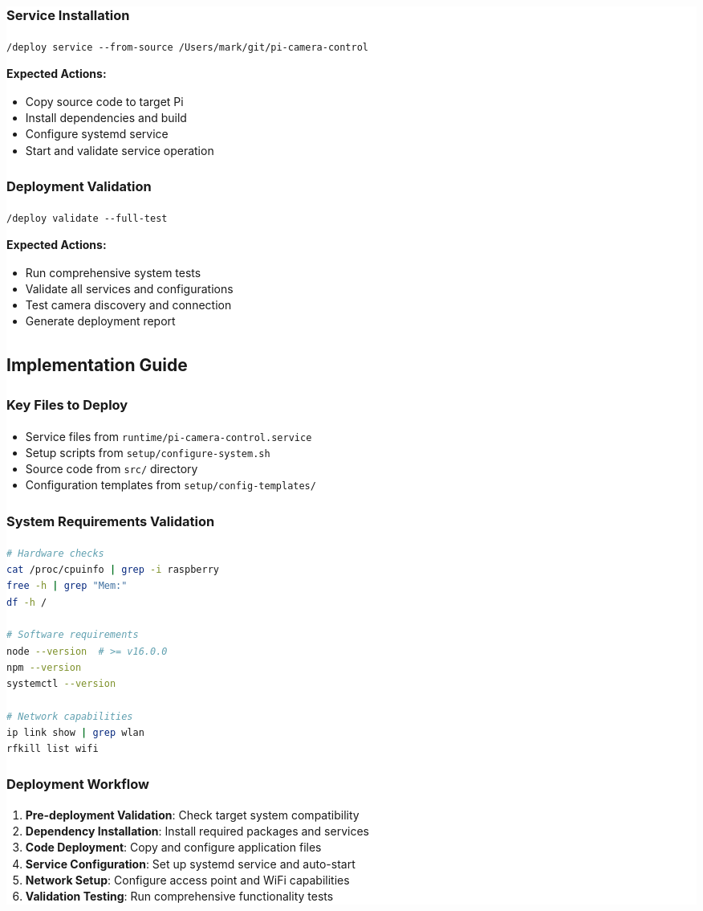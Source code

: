 ### Service Installation
```
/deploy service --from-source /Users/mark/git/pi-camera-control
```
**Expected Actions:**
- Copy source code to target Pi
- Install dependencies and build
- Configure systemd service
- Start and validate service operation

### Deployment Validation
```
/deploy validate --full-test
```
**Expected Actions:**
- Run comprehensive system tests
- Validate all services and configurations
- Test camera discovery and connection
- Generate deployment report

## Implementation Guide

### Key Files to Deploy
- Service files from `runtime/pi-camera-control.service`
- Setup scripts from `setup/configure-system.sh`
- Source code from `src/` directory
- Configuration templates from `setup/config-templates/`

### System Requirements Validation
```bash
# Hardware checks
cat /proc/cpuinfo | grep -i raspberry
free -h | grep "Mem:"
df -h /

# Software requirements
node --version  # >= v16.0.0
npm --version
systemctl --version

# Network capabilities
ip link show | grep wlan
rfkill list wifi
```

### Deployment Workflow
1. **Pre-deployment Validation**: Check target system compatibility
2. **Dependency Installation**: Install required packages and services
3. **Code Deployment**: Copy and configure application files
4. **Service Configuration**: Set up systemd service and auto-start
5. **Network Setup**: Configure access point and WiFi capabilities
6. **Validation Testing**: Run comprehensive functionality tests
